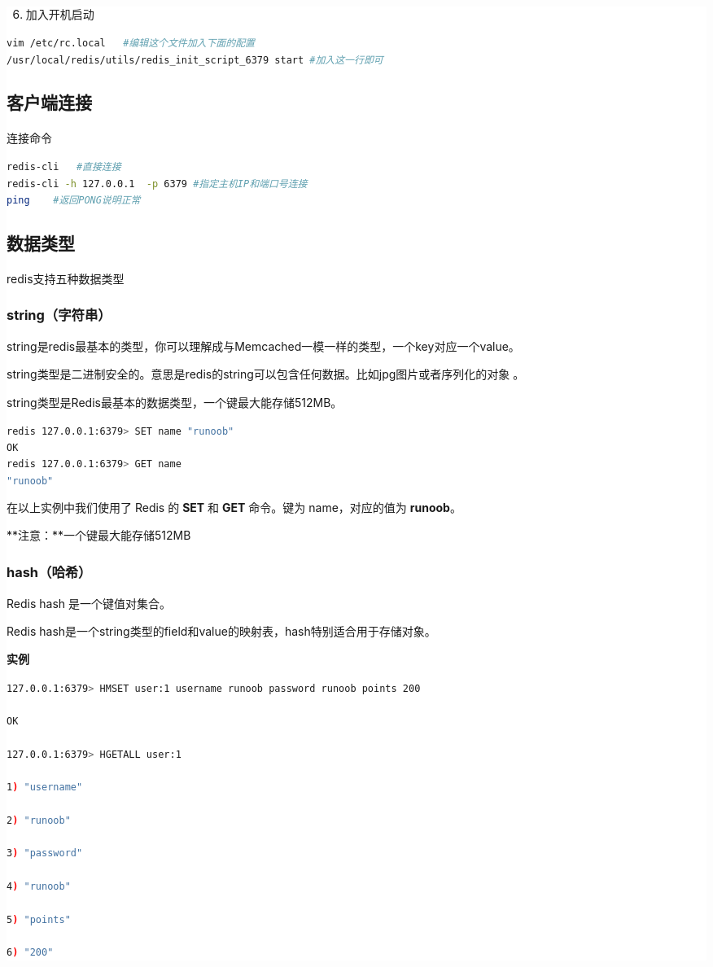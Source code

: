 6. 加入开机启动

```bash
vim /etc/rc.local	#编辑这个文件加入下面的配置
/usr/local/redis/utils/redis_init_script_6379 start #加入这一行即可
```

## 客户端连接

连接命令

```bash
redis-cli	#直接连接
redis-cli -h 127.0.0.1	-p 6379	#指定主机IP和端口号连接
ping	#返回PONG说明正常
```

## 数据类型

redis支持五种数据类型

### string（字符串）

string是redis最基本的类型，你可以理解成与Memcached一模一样的类型，一个key对应一个value。

string类型是二进制安全的。意思是redis的string可以包含任何数据。比如jpg图片或者序列化的对象 。

string类型是Redis最基本的数据类型，一个键最大能存储512MB。

```bash
redis 127.0.0.1:6379> SET name "runoob"
OK
redis 127.0.0.1:6379> GET name
"runoob"
```

在以上实例中我们使用了 Redis 的 **SET** 和 **GET** 命令。键为 name，对应的值为 **runoob**。

**注意：**一个键最大能存储512MB

### hash（哈希）

Redis hash 是一个键值对集合。

Redis hash是一个string类型的field和value的映射表，hash特别适合用于存储对象。

**实例**

```bash
127.0.0.1:6379> HMSET user:1 username runoob password runoob points 200

OK

127.0.0.1:6379> HGETALL user:1

1) "username"

2) "runoob"

3) "password"

4) "runoob"

5) "points"

6) "200"
```
